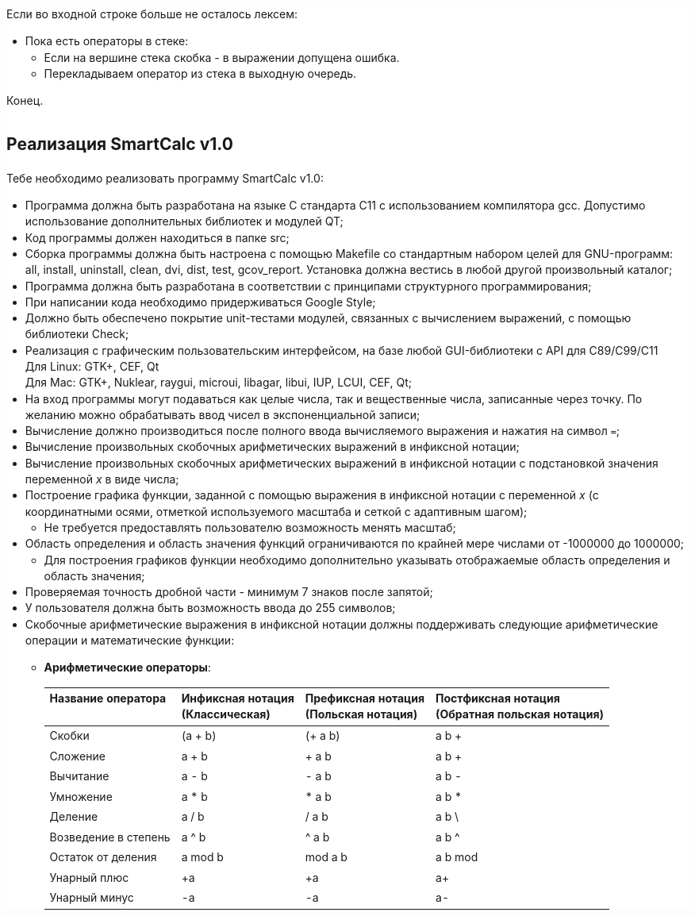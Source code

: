Если во входной строке больше не осталось лексем:
- Пока есть операторы в стеке:
    - Если на вершине стека скобка - в выражении допущена ошибка.
    - Перекладываем оператор из стека в выходную очередь.

Конец.

## Реализация SmartCalc v1.0

Тебе необходимо реализовать программу SmartCalc v1.0:

- Программа должна быть разработана на языке С стандарта C11 с использованием компилятора gcc. Допустимо использование дополнительных библиотек и модулей QT;
- Код программы должен находиться в папке src; 
- Сборка программы должна быть настроена с помощью Makefile со стандартным набором целей для GNU-программ: all, install, uninstall, clean, dvi, dist, test, gcov_report. Установка должна вестись в любой другой произвольный каталог;
- Программа должна быть разработана в соответствии с принципами структурного программирования;
- При написании кода необходимо придерживаться Google Style;
- Должно быть обеспечено покрытие unit-тестами модулей, связанных с вычислением выражений, с помощью библиотеки Check;
- Реализация с графическим пользовательским интерфейсом, на базе любой GUI-библиотеки с API для C89/C99/C11 
<br/>Для Linux: GTK+, CEF, Qt
<br/>Для Mac: GTK+, Nuklear, raygui, microui, libagar, libui, IUP, LCUI, CEF, Qt;
- На вход программы могут подаваться как целые числа, так и вещественные числа, записанные через точку. По желанию можно обрабатывать ввод чисел в экспоненциальной записи;
- Вычисление должно производиться после полного ввода вычисляемого выражения и нажатия на символ `=`;
- Вычисление произвольных скобочных арифметических выражений в инфиксной нотации;
- Вычисление произвольных скобочных арифметических выражений в инфиксной нотации с подстановкой значения переменной _x_ в виде числа;
- Построение графика функции, заданной с помощью выражения в инфиксной нотации с переменной _x_ (с координатными осями, отметкой используемого масштаба и сеткой с адаптивным шагом);
    - Не требуется предоставлять пользователю возможность менять масштаб;
- Область определения и область значения функций ограничиваются по крайней мере числами от -1000000 до 1000000;
    - Для построения графиков функции необходимо дополнительно указывать отображаемые область определения и область значения;
- Проверяемая точность дробной части - минимум 7 знаков после запятой;
- У пользователя должна быть возможность ввода до 255 символов;
- Скобочные арифметические выражения в инфиксной нотации должны поддерживать следующие арифметические операции и математические функции:
    - **Арифметические операторы**:

        | Название оператора | Инфиксная нотация <br /> (Классическая) | Префиксная нотация <br /> (Польская нотация) |  Постфиксная нотация <br /> (Обратная польская нотация) |
        | ------ | ------ | ------ | ------ |
        | Скобки | (a + b) | (+ a b) | a b + |
        | Сложение | a + b | + a b | a b + |
        | Вычитание | a - b | - a b | a b - |
        | Умножение | a * b | * a b | a b * |
        | Деление | a / b | / a b | a b \ |
        | Возведение в степень | a ^ b | ^ a b | a b ^ |
        | Остаток от деления | a mod b | mod a b | a b mod |
        | Унарный плюс | +a | +a | a+ |
        | Унарный минус | -a | -a | a- |
